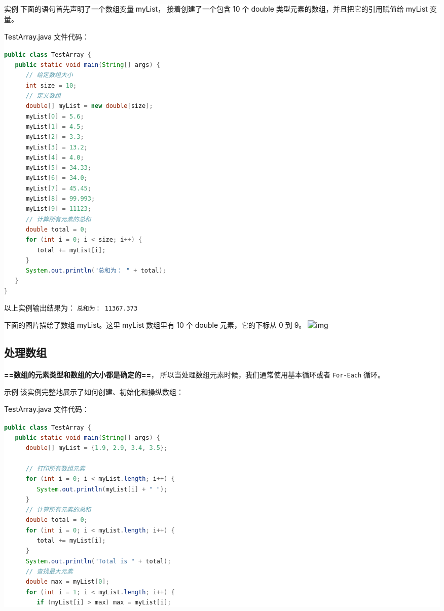 实例
下面的语句首先声明了一个数组变量 myList，
接着创建了一个包含 10 个 double 类型元素的数组，并且把它的引用赋值给 myList 变量。

TestArray.java 文件代码：
```java
public class TestArray {
   public static void main(String[] args) {
      // 给定数组大小
      int size = 10;
      // 定义数组
      double[] myList = new double[size];
      myList[0] = 5.6;
      myList[1] = 4.5;
      myList[2] = 3.3;
      myList[3] = 13.2;
      myList[4] = 4.0;
      myList[5] = 34.33;
      myList[6] = 34.0;
      myList[7] = 45.45;
      myList[8] = 99.993;
      myList[9] = 11123;
      // 计算所有元素的总和
      double total = 0;
      for (int i = 0; i < size; i++) {
         total += myList[i];
      }
      System.out.println("总和为： " + total);
   }
}
```
以上实例输出结果为：
`总和为： 11367.373`

下面的图片描绘了数组 myList。这里 myList 数组里有 10 个 double 元素，它的下标从 0 到 9。
![img](https://www.runoob.com/wp-content/uploads/2013/12/12-130Q0221Q5602.jpg)


## 处理数组

**==数组的元素类型和数组的大小都是确定的==**，
所以当处理数组元素时候，我们通常使用基本循环或者 `For-Each` 循环。

示例
该实例完整地展示了如何创建、初始化和操纵数组：

TestArray.java 文件代码：
```java
public class TestArray {
   public static void main(String[] args) {
      double[] myList = {1.9, 2.9, 3.4, 3.5};
 
      // 打印所有数组元素
      for (int i = 0; i < myList.length; i++) {
         System.out.println(myList[i] + " ");
      }
      // 计算所有元素的总和
      double total = 0;
      for (int i = 0; i < myList.length; i++) {
         total += myList[i];
      }
      System.out.println("Total is " + total);
      // 查找最大元素
      double max = myList[0];
      for (int i = 1; i < myList.length; i++) {
         if (myList[i] > max) max = myList[i];
```